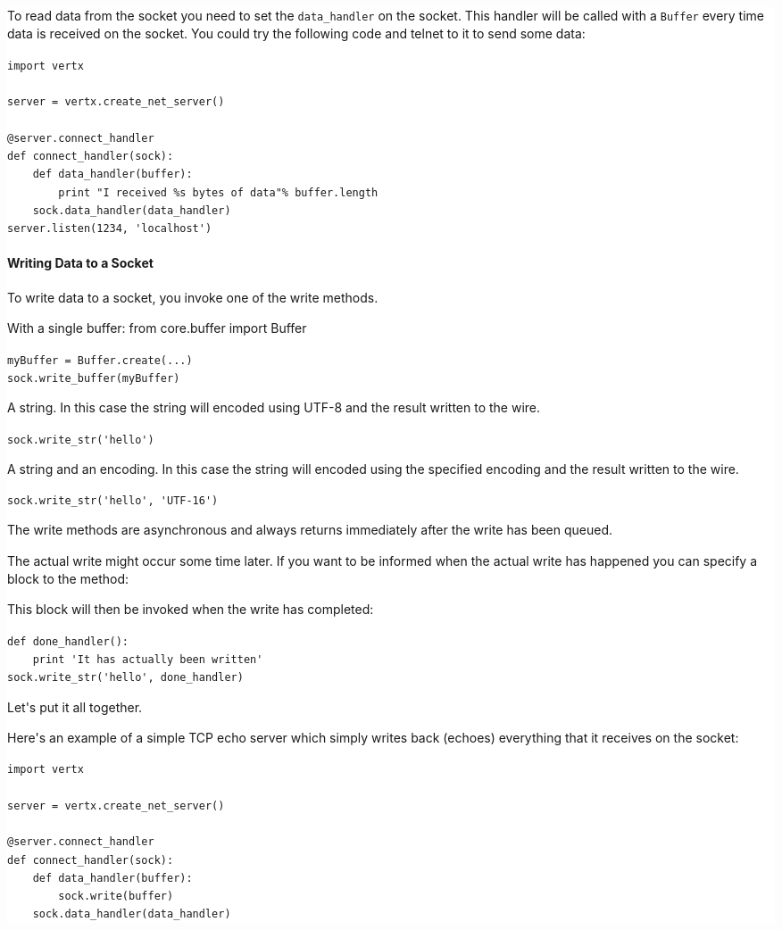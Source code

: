 To read data from the socket you need to set the `data_handler` on the socket. This handler will be called with a `Buffer` every time data is received on the socket. You could try the following code and telnet to it to send some data:

	import vertx

    server = vertx.create_net_server()

    @server.connect_handler
    def connect_handler(sock):
		def data_handler(buffer):
			print "I received %s bytes of data"% buffer.length
        sock.data_handler(data_handler)
    server.listen(1234, 'localhost')

#### Writing Data to a Socket

To write data to a socket, you invoke one of the write methods. 

With a single buffer:
	from core.buffer import Buffer

    myBuffer = Buffer.create(...)
    sock.write_buffer(myBuffer)

A string. In this case the string will encoded using UTF-8 and the result written to the wire.

    sock.write_str('hello')

A string and an encoding. In this case the string will encoded using the specified encoding and the result written to the wire.

    sock.write_str('hello', 'UTF-16')

The write methods are asynchronous and always returns immediately after the write has been queued.

The actual write might occur some time later. If you want to be informed when the actual write has happened you can specify a block to the method:

This block will then be invoked when the write has completed:

	def done_handler():
		print 'It has actually been written'
    sock.write_str('hello', done_handler)

Let's put it all together.

Here's an example of a simple TCP echo server which simply writes back (echoes) everything that it receives on the socket:

    import vertx
    
    server = vertx.create_net_server()

    @server.connect_handler
    def connect_handler(sock):
    	def data_handler(buffer):
    		sock.write(buffer)
    	sock.data_handler(data_handler)
